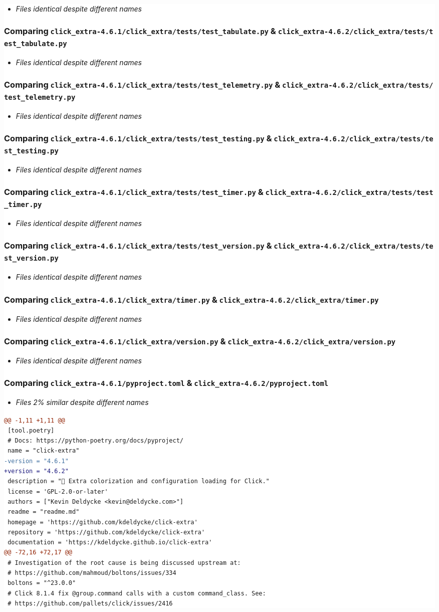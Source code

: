  * *Files identical despite different names*

### Comparing `click_extra-4.6.1/click_extra/tests/test_tabulate.py` & `click_extra-4.6.2/click_extra/tests/test_tabulate.py`

 * *Files identical despite different names*

### Comparing `click_extra-4.6.1/click_extra/tests/test_telemetry.py` & `click_extra-4.6.2/click_extra/tests/test_telemetry.py`

 * *Files identical despite different names*

### Comparing `click_extra-4.6.1/click_extra/tests/test_testing.py` & `click_extra-4.6.2/click_extra/tests/test_testing.py`

 * *Files identical despite different names*

### Comparing `click_extra-4.6.1/click_extra/tests/test_timer.py` & `click_extra-4.6.2/click_extra/tests/test_timer.py`

 * *Files identical despite different names*

### Comparing `click_extra-4.6.1/click_extra/tests/test_version.py` & `click_extra-4.6.2/click_extra/tests/test_version.py`

 * *Files identical despite different names*

### Comparing `click_extra-4.6.1/click_extra/timer.py` & `click_extra-4.6.2/click_extra/timer.py`

 * *Files identical despite different names*

### Comparing `click_extra-4.6.1/click_extra/version.py` & `click_extra-4.6.2/click_extra/version.py`

 * *Files identical despite different names*

### Comparing `click_extra-4.6.1/pyproject.toml` & `click_extra-4.6.2/pyproject.toml`

 * *Files 2% similar despite different names*

```diff
@@ -1,11 +1,11 @@
 [tool.poetry]
 # Docs: https://python-poetry.org/docs/pyproject/
 name = "click-extra"
-version = "4.6.1"
+version = "4.6.2"
 description = "🌈 Extra colorization and configuration loading for Click."
 license = 'GPL-2.0-or-later'
 authors = ["Kevin Deldycke <kevin@deldycke.com>"]
 readme = "readme.md"
 homepage = 'https://github.com/kdeldycke/click-extra'
 repository = 'https://github.com/kdeldycke/click-extra'
 documentation = 'https://kdeldycke.github.io/click-extra'
@@ -72,16 +72,17 @@
 # Investigation of the root cause is being discussed upstream at:
 # https://github.com/mahmoud/boltons/issues/334
 boltons = "^23.0.0"
 # Click 8.1.4 fix @group.command calls with a custom command_class. See:
 # https://github.com/pallets/click/issues/2416
```